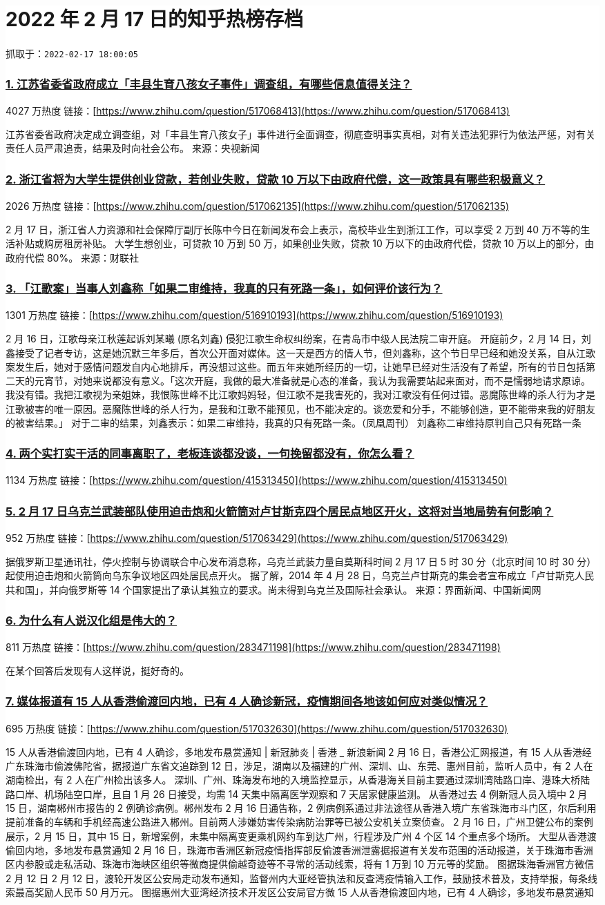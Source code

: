 # 2022 年 2 月 17 日的知乎热榜存档

抓取于：`2022-02-17 18:00:05`

### [1. 江苏省委省政府成立「丰县生育八孩女子事件」调查组，有哪些信息值得关注？](https://www.zhihu.com/question/517068413)
4027 万热度 链接：[https://www.zhihu.com/question/517068413](https://www.zhihu.com/question/517068413)

江苏省委省政府决定成立调查组，对「丰县生育八孩女子」事件进行全面调查，彻底查明事实真相，对有关违法犯罪行为依法严惩，对有关责任人员严肃追责，结果及时向社会公布。 来源：央视新闻

### [2. 浙江省将为大学生提供创业贷款，若创业失败，贷款 10 万以下由政府代偿，这一政策具有哪些积极意义？](https://www.zhihu.com/question/517062135)
2026 万热度 链接：[https://www.zhihu.com/question/517062135](https://www.zhihu.com/question/517062135)

2 月 17 日，浙江省人力资源和社会保障厅副厅长陈中今日在新闻发布会上表示，高校毕业生到浙江工作，可以享受 2 万到 40 万不等的生活补贴或购房租房补贴。 大学生想创业，可贷款 10 万到 50 万，如果创业失败，贷款 10 万以下的由政府代偿，贷款 10 万以上的部分，由政府代偿 80%。 来源：财联社

### [3. 「江歌案」当事人刘鑫称「如果二审维持，我真的只有死路一条」，如何评价该行为？](https://www.zhihu.com/question/516910193)
1301 万热度 链接：[https://www.zhihu.com/question/516910193](https://www.zhihu.com/question/516910193)

2 月 16 日，江歌母亲江秋莲起诉刘某曦 (原名刘鑫) 侵犯江歌生命权纠纷案，在青岛市中级人民法院二审开庭。 开庭前夕，2 月 14 日，刘鑫接受了记者专访，这是她沉默三年多后，首次公开面对媒体。这一天是西方的情人节，但刘鑫称，这个节日早已经和她没关系，自从江歌案发生后，她对于感情问题发自内心地排斥，再没想过这些。而五年来她所经历的一切，让她早已经对生活没有了希望，所有的节日包括第二天的元宵节，对她来说都没有意义。「这次开庭，我做的最大准备就是心态的准备，我认为我需要站起来面对，而不是懦弱地请求原谅。我没有错。我把江歌视为亲姐妹，我恨陈世峰不比江歌妈妈轻，但江歌不是我害死的，我对江歌没有任何过错。恶魔陈世峰的杀人行为才是江歌被害的唯一原因。恶魔陈世峰的杀人行为，是我和江歌不能预见，也不能决定的。谈恋爱和分手，不能够创造，更不能带来我的好朋友的被害结果。」 对于二审的结果，刘鑫表示：如果二审维持，我真的只有死路一条。（凤凰周刊） 刘鑫称二审维持原判自己只有死路一条

### [4. 两个实打实干活的同事离职了，老板连谈都没谈，一句挽留都没有，你怎么看？](https://www.zhihu.com/question/415313450)
1134 万热度 链接：[https://www.zhihu.com/question/415313450](https://www.zhihu.com/question/415313450)



### [5. 2 月 17 日乌克兰武装部队使用迫击炮和火箭筒对卢甘斯克四个居民点地区开火，这将对当地局势有何影响？](https://www.zhihu.com/question/517063429)
952 万热度 链接：[https://www.zhihu.com/question/517063429](https://www.zhihu.com/question/517063429)

据俄罗斯卫星通讯社，停火控制与协调联合中心发布消息称，乌克兰武装力量自莫斯科时间 2 月 17 日 5 时 30 分（北京时间 10 时 30 分）起使用迫击炮和火箭筒向乌东争议地区四处居民点开火。 据了解，2014 年 4 月 28 日，乌克兰卢甘斯克的集会者宣布成立「卢甘斯克人民共和国」，并向俄罗斯等 14 个国家提出了承认其独立的要求。尚未得到乌克兰及国际社会承认。 来源：界面新闻、中国新闻网

### [6. 为什么有人说汉化组是伟大的？](https://www.zhihu.com/question/283471198)
811 万热度 链接：[https://www.zhihu.com/question/283471198](https://www.zhihu.com/question/283471198)

在某个回答后发现有人这样说，挺好奇的。

### [7. 媒体报道有 15 人从香港偷渡回内地，已有 4 人确诊新冠，疫情期间各地该如何应对类似情况？](https://www.zhihu.com/question/517032630)
695 万热度 链接：[https://www.zhihu.com/question/517032630](https://www.zhihu.com/question/517032630)

15 人从香港偷渡回内地，已有 4 人确诊，多地发布悬赏通知 | 新冠肺炎 | 香港 _ 新浪新闻 2 月 16 日，香港公汇网报道，有 15 人从香港经广东珠海市偷渡佛陀省，据报道广东省文追踪到 12 日，涉足，湖南以及福建的广州、深圳、山、东莞、惠州目前，监听人员中，有 2 人在湖南检出，有 2 人在广州检出该多人。 深圳、广州、珠海发布地的入境监控显示，从香港海关目前主要通过深圳湾陆路口岸、港珠大桥陆路口岸、机场陆空口岸，且自 1 月 26 日接受，均需 14 天集中隔离医学观察和 7 天居家健康监测。 从香港过去 4 例新冠人员入境中 2 月 15 日，湖南郴州市报告的 2 例确诊病例。郴州发布 2 月 16 日通告称，2 例病例系通过非法途径从香港入境广东省珠海市斗门区，尔后利用提前准备的车辆和手机经高速公路进入郴州。目前两人涉嫌妨害传染病防治罪等已被公安机关立案侦查。 2 月 16 日，广州卫健公布的案例展示，2 月 15 日，其中 15 日，新增案例，未集中隔离变更乘机网约车到达广州，行程涉及广州 4 个区 14 个重点多个场所。 大型从香港渡偷回内地，多地发布悬赏通知 2 月 16 日，珠海市香洲区新冠疫情指挥部反偷渡香洲泄露据报道有关发布范围的活动报道，关于珠海市香洲区内参股或走私活动、珠海市海峡区组织等微商提供偷越奇迹等不寻常的活动线索，将有 1 万到 10 万元等的奖励。 图据珠海香洲官方微信 2 月 12 日 2 月 12 日，渡轮开发区公安局走动发布通知，监督州内大亚经管执法和反查湾疫情输入工作，鼓励技术普及，支持举报，每条线索最高奖励人民币 50 月万元。 图据惠州大亚湾经济技术开发区公安局官方微 15 人从香港偷渡回内地，已有 4 人确诊，多地发布悬赏通知
